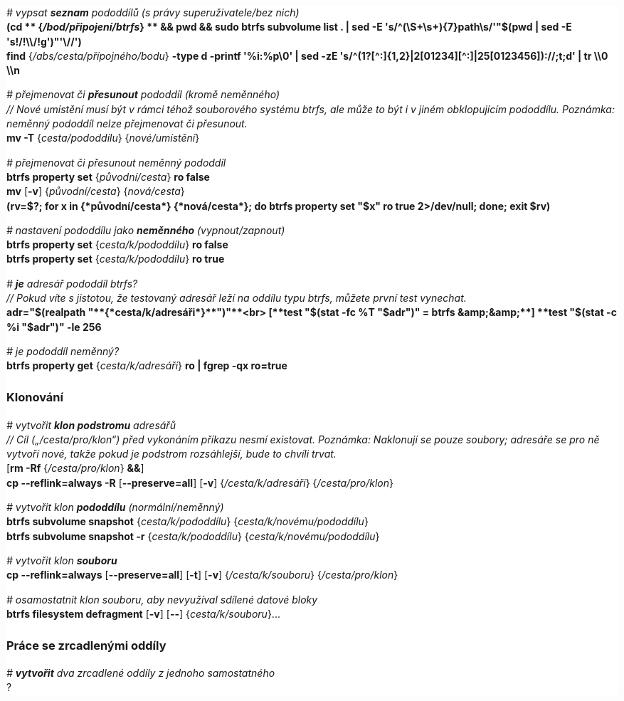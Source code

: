 *# vypsat **seznam** pododdílů (s právy superuživatele/bez nich)*<br>
**(cd ** {*/bod/připojení/btrfs*} ** &amp;&amp; pwd &amp;&amp; sudo btrfs subvolume list . | sed -E 's/^(\\S+\\s+){7}path\\s/'"$(pwd | sed -E 's!/!\\\\/!g')"'\\//')**<br>
**find** {*/abs/cesta/přípojného/bodu*} **-type d -printf '%i:%p\\0' \| sed -zE 's/^(1?[<nic>^:]{1,2}|2[01234]<nic>[<nic>^:]|25[0123456])://;t;d' \| tr \\\\0 \\\\n**


*# přejmenovat či **přesunout** pododdíl (kromě neměnného)*<br>
*// Nové umístění musí být v rámci téhož souborového systému btrfs, ale může to být i v jiném obklopujícím pododdílu. Poznámka: neměnný pododdíl nelze přejmenovat či přesunout.*<br>
**mv -T** {*cesta/pododdílu*} {*nové/umístění*}

*# přejmenovat či přesunout neměnný pododdíl*<br>
**btrfs property set** {*původní/cesta*} **ro false**<br>
**mv** [**-v**] {*původní/cesta*} {*nová/cesta*}<br>
**(rv=$?; for x in {*původní/cesta*} {*nová/cesta*}; do btrfs property set "$x" ro true 2&gt;/dev/null; done; exit $rv)**

*# nastavení pododdílu jako **neměnného** (vypnout/zapnout)*<br>
**btrfs property set** {*cesta/k/pododdílu*} **ro false**<br>
**btrfs property set** {*cesta/k/pododdílu*} **ro true**

*# **je** adresář pododdíl btrfs?*<br>
*// Pokud víte s jistotou, že testovaný adresář leží na oddílu typu btrfs, můžete první test vynechat.*<br>
**adr="$(realpath "**{*cesta/k/adresáři*}**")"**<br>
[**test "$(stat -fc %T "$adr")" = btrfs &amp;&amp;**] **test "$(stat -c %i "$adr")" -le 256**


*# je pododdíl neměnný?*<br>
**btrfs property get** {*cesta/k/adresáři*} **ro \| fgrep -qx ro=true**

### Klonování

*# vytvořit **klon podstromu** adresářů*<br>
*// Cíl („/cesta/pro/klon“) před vykonáním příkazu nesmí existovat. Poznámka: Naklonují se pouze soubory; adresáře se pro ně vytvoří nové, takže pokud je podstrom rozsáhlejší, bude to chvíli trvat.*<br>
[**rm -Rf** {*/cesta/pro/klon*} **&amp;&amp;**]<br>
**cp \-\-reflink=always -R** [**\-\-preserve=all**] <nic>[**-v**] {*/cesta/k/adresáři*} {*/cesta/pro/klon*}

*# vytvořit klon **pododdílu** (normální/neměnný)*<br>
**btrfs subvolume snapshot** {*cesta/k/pododdílu*} {*cesta/k/novému/pododdílu*}<br>
**btrfs subvolume snapshot -r** {*cesta/k/pododdílu*} {*cesta/k/novému/pododdílu*}

*# vytvořit klon **souboru***<br>
**cp \-\-reflink=always** [**\-\-preserve=all**] <nic>[**-t**] <nic>[**-v**] {*/cesta/k/souboru*} {*/cesta/pro/klon*}

*# osamostatnit klon souboru, aby nevyužíval sdílené datové bloky*<br>
**btrfs filesystem defragment** [**-v**] <nic>[**\-\-**] {*cesta/k/souboru*}...

### Práce se zrcadlenými oddíly

*# **vytvořit** dva zrcadlené oddíly z jednoho samostatného*<br>
?
